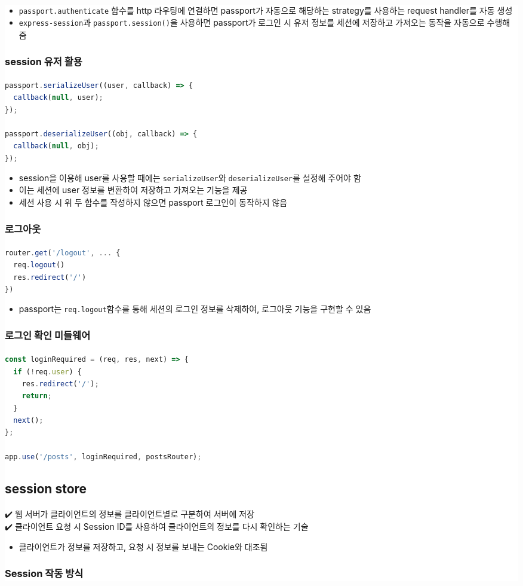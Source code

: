 - `passport.authenticate` 함수를 http 라우팅에 연결하면 passport가 자동으로 해당하는 strategy를 사용하는 request handler를 자동 생성
- `express-session`과 `passport.session()`을 사용하면 passport가 로그인 시 유저 정보를 세션에 저장하고 가져오는 동작을 자동으로 수행해 줌

### session 유저 활용

```js
passport.serializeUser((user, callback) => {
  callback(null, user);
});

passport.deserializeUser((obj, callback) => {
  callback(null, obj);
});
```

- session을 이용해 user를 사용할 때에는 `serializeUser`와 `deserializeUser`를 설정해 주어야 함
- 이는 세션에 user 정보를 변환하여 저장하고 가져오는 기능을 제공
- 세션 사용 시 위 두 함수를 작성하지 않으면 passport 로그인이 동작하지 않음

### 로그아웃

```js
router.get('/logout', ... {
  req.logout()
  res.redirect('/')
})
```

- passport는 `req.logout`함수를 통해 세션의 로그인 정보를 삭제하여, 로그아웃 기능을 구현할 수 있음

### 로그인 확인 미들웨어

```js
const loginRequired = (req, res, next) => {
  if (!req.user) {
    res.redirect('/');
    return;
  }
  next();
};

app.use('/posts', loginRequired, postsRouter);
```

## session store

✔️ 웹 서버가 클라이언트의 정보를 클라이언트별로 구분하여 서버에 저장  
✔️ 클라이언트 요청 시 Session ID를 사용하여 클라이언트의 정보를 다시 확인하는 기술

- 클라이언트가 정보를 저장하고, 요청 시 정보를 보내는 Cookie와 대조됨

### Session 작동 방식
